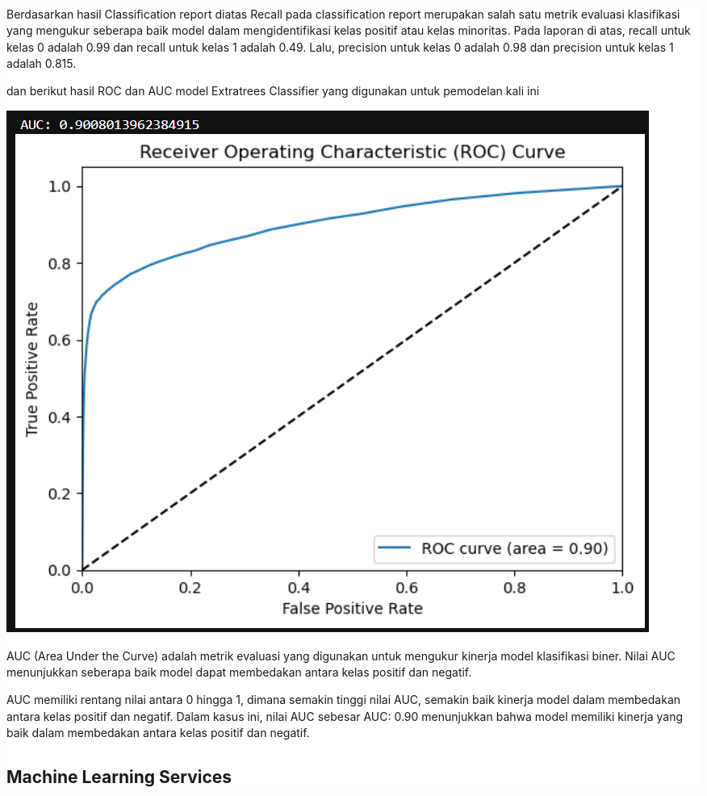 Berdasarkan hasil Classification report diatas Recall pada classification report merupakan salah satu metrik evaluasi klasifikasi yang mengukur seberapa baik model dalam mengidentifikasi kelas positif atau kelas minoritas. Pada laporan di atas, recall untuk kelas 0 adalah 0.99 dan recall untuk kelas 1 adalah 0.49. Lalu, precision untuk kelas 0 adalah 0.98 dan precision untuk kelas 1 adalah 0.815.

dan berikut hasil ROC dan AUC model Extratrees Classifier yang digunakan untuk pemodelan kali ini

![9_roc_auc](images/9_roc_auc.png)

AUC (Area Under the Curve) adalah metrik evaluasi yang digunakan untuk mengukur kinerja model klasifikasi biner. Nilai AUC menunjukkan seberapa baik model dapat membedakan antara kelas positif dan negatif.

AUC memiliki rentang nilai antara 0 hingga 1, dimana semakin tinggi nilai AUC, semakin baik kinerja model dalam membedakan antara kelas positif dan negatif. Dalam kasus ini, nilai AUC sebesar AUC: 0.90 menunjukkan bahwa model memiliki kinerja yang baik dalam membedakan antara kelas positif dan negatif.

## Machine Learning Services
